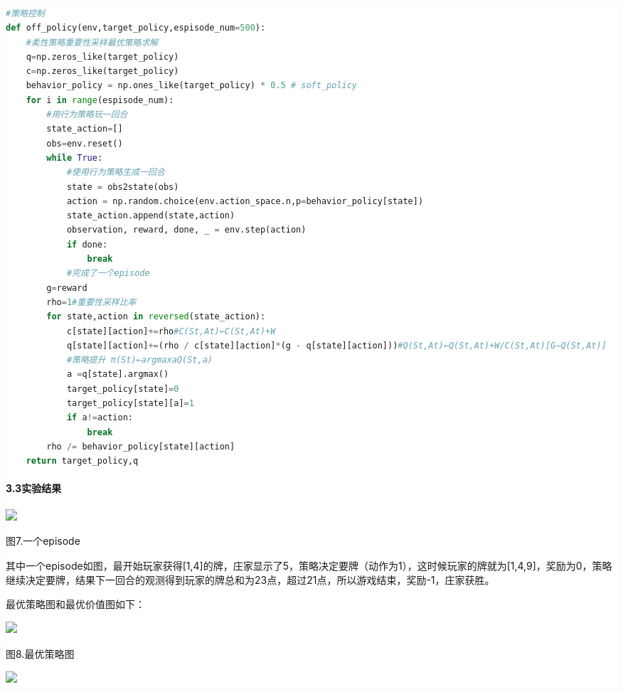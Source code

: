 ```python
#策略控制
def off_policy(env,target_policy,espisode_num=500):
    #柔性策略重要性采样最优策略求解
    q=np.zeros_like(target_policy)
    c=np.zeros_like(target_policy)
    behavior_policy = np.ones_like(target_policy) * 0.5 # soft_policy
    for i in range(espisode_num):
        #用行为策略玩一回合
        state_action=[]
        obs=env.reset()
        while True:
            #使用行为策略生成一回合
            state = obs2state(obs)
            action = np.random.choice(env.action_space.n,p=behavior_policy[state])
            state_action.append(state,action)
            observation, reward, done, _ = env.step(action)
            if done:
                break
            #完成了一个episode
        g=reward
        rho=1#重要性采样比率
        for state,action in reversed(state_action):
            c[state][action]+=rho#C(St,At)←C(St,At)+W
            q[state][action]+=(rho / c[state][action]*(g - q[state][action]))#Q(St,At)←Q(St,At)+W/C(St,At)[G−Q(St,At)]
            #策略提升 π(St)←argmaxaQ(St,a) 
            a =q[state].argmax()
            target_policy[state]=0
            target_policy[state][a]=1
            if a!=action:
                break
        rho /= behavior_policy[state][action]
    return target_policy,q
```

#### 3.3实验结果

![](https://static.xingzheai.cn/4e94908055f746e89ef6a35b5739c704.png)

图7.一个episode

其中一个episode如图，最开始玩家获得[1,4]的牌，庄家显示了5，策略决定要牌（动作为1），这时候玩家的牌就为[1,4,9]，奖励为0，策略继续决定要牌，结果下一回合的观测得到玩家的牌总和为23点，超过21点，所以游戏结束，奖励-1，庄家获胜。

最优策略图和最优价值图如下：

![](https://static.xingzheai.cn/57fc16ffab5e4c749a8fca27bc29aafc.png)

图8.最优策略图

![](https://static.xingzheai.cn/14dd7142d3d944b4be871f12e5bf8f60.png)
